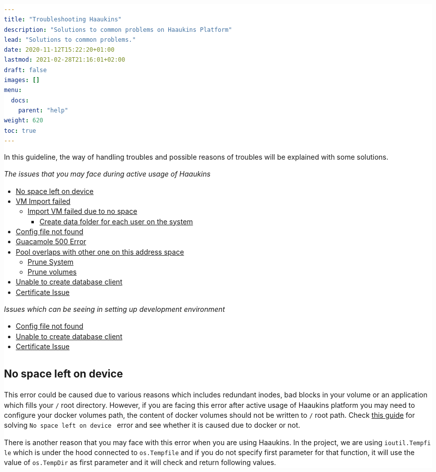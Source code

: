 ```yaml
---
title: "Troubleshooting Haaukins"
description: "Solutions to common problems on Haaukins Platform"
lead: "Solutions to common problems."
date: 2020-11-12T15:22:20+01:00
lastmod: 2021-02-28T21:16:01+02:00
draft: false
images: []
menu: 
  docs:
    parent: "help"
weight: 620
toc: true
---
```


In this guideline, the way of handling troubles and possible reasons of troubles will be explained with some solutions. 

*The issues that you may face during active usage of Haaukins*

- [No space left on device](#no-space-left-on-device)
- [VM Import failed](#vm-import-failed)
  - [Import VM failed due to no space](#import-vm-failed-due-to-no-space)
    - [Create data folder for each user on the system](#create-data-folder-for-each-user-on-the-system)
- [Config file not found](#config-file-not-found)
- [Guacamole 500 Error](#guacamole-500-error)
- [Pool overlaps with other one on this address space](#pool-overlaps-with-other-one-on-this-address-space)
  - [Prune System](#prune-system)
  - [Prune volumes](#prune-volumes)
- [Unable to create database client](#unable-to-create-database-client)
- [Certificate Issue](#certificate-issue)

*Issues which can be seeing in setting up development environment*

- [Config file not found](#config-file-not-found)
- [Unable to create database client](#unable-to-create-database-client)
- [Certificate Issue](#certificate-issue)



## No space left on device

This error could be caused due to various reasons which includes redundant inodes, bad blocks in your volume or an application which fills your `/` root directory. 
However, if you are facing this error after active usage of Haaukins platform you may need to configure your docker volumes path, the content of docker volumes should not be written to `/` root path. 
Check [this guide](https://mrturkmen.com/no-space-left-on-device/) for solving `No space left on device ` error and see whether it is caused due to docker or not. 

There is another reason that you may face with this error when you are using Haaukins. In the project, we are using `ioutil.Tempfile` which is under the hood connected to `os.Tempfile` and if you do not specify first parameter for that function,
it will use the value of `os.TempDir` as first parameter and it will check and return following values. 

